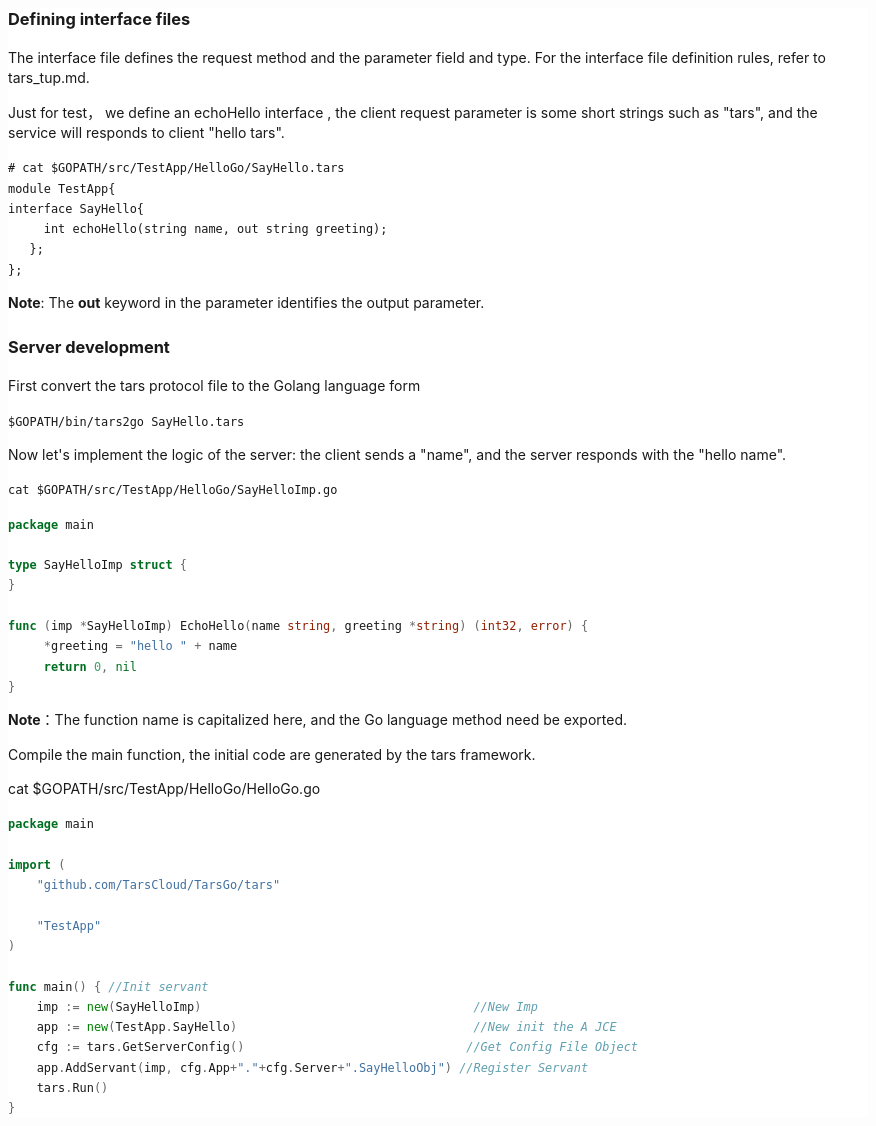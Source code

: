 ### Defining interface files

The interface file defines the request method and the parameter field and type.  For the interface file definition rules, refer to tars_tup.md.

Just for test， we define an echoHello interface , the client request parameter is some short strings such as "tars", and the service will responds to client "hello tars".

```shell
# cat $GOPATH/src/TestApp/HelloGo/SayHello.tars 
module TestApp{
interface SayHello{
     int echoHello(string name, out string greeting); 
   };
};
```

**Note**: The **out** keyword in the parameter identifies the output parameter.

### Server development

First convert the tars protocol file to the Golang language form

```shell
$GOPATH/bin/tars2go SayHello.tars
```

Now let's implement the logic of the server: the client sends a "name", and the server responds with the "hello name".

```shell
cat $GOPATH/src/TestApp/HelloGo/SayHelloImp.go
```

```go
package main

type SayHelloImp struct {
}

func (imp *SayHelloImp) EchoHello(name string, greeting *string) (int32, error) {
     *greeting = "hello " + name
     return 0, nil
}
```

**Note**：The function name is capitalized here, and the Go language method need be exported.

Compile the main function, the initial code are generated by the tars framework.

cat  $GOPATH/src/TestApp/HelloGo/HelloGo.go

```go
package main

import (
	"github.com/TarsCloud/TarsGo/tars"

	"TestApp"
)

func main() { //Init servant
	imp := new(SayHelloImp)                                      //New Imp
	app := new(TestApp.SayHello)                                 //New init the A JCE
	cfg := tars.GetServerConfig()                               //Get Config File Object
	app.AddServant(imp, cfg.App+"."+cfg.Server+".SayHelloObj") //Register Servant
	tars.Run()
}
```
